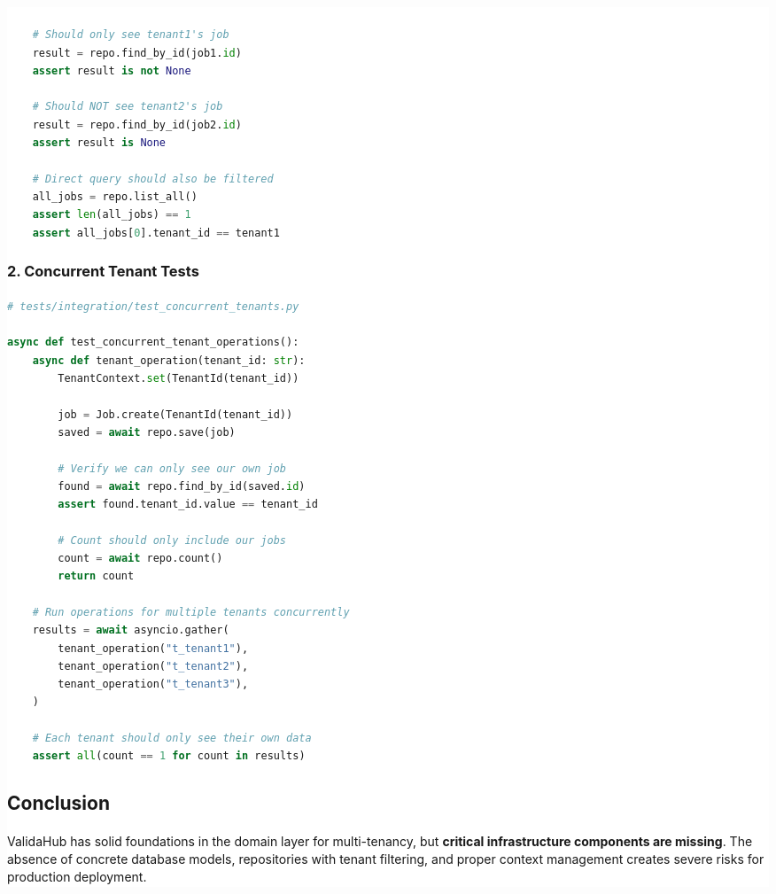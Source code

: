 ```python
    
    # Should only see tenant1's job
    result = repo.find_by_id(job1.id)
    assert result is not None
    
    # Should NOT see tenant2's job
    result = repo.find_by_id(job2.id)
    assert result is None
    
    # Direct query should also be filtered
    all_jobs = repo.list_all()
    assert len(all_jobs) == 1
    assert all_jobs[0].tenant_id == tenant1
```

### 2. Concurrent Tenant Tests
```python
# tests/integration/test_concurrent_tenants.py

async def test_concurrent_tenant_operations():
    async def tenant_operation(tenant_id: str):
        TenantContext.set(TenantId(tenant_id))
        
        job = Job.create(TenantId(tenant_id))
        saved = await repo.save(job)
        
        # Verify we can only see our own job
        found = await repo.find_by_id(saved.id)
        assert found.tenant_id.value == tenant_id
        
        # Count should only include our jobs
        count = await repo.count()
        return count
    
    # Run operations for multiple tenants concurrently
    results = await asyncio.gather(
        tenant_operation("t_tenant1"),
        tenant_operation("t_tenant2"),
        tenant_operation("t_tenant3"),
    )
    
    # Each tenant should only see their own data
    assert all(count == 1 for count in results)
```

## Conclusion

ValidaHub has solid foundations in the domain layer for multi-tenancy, but **critical infrastructure components are missing**. The absence of concrete database models, repositories with tenant filtering, and proper context management creates severe risks for production deployment.
